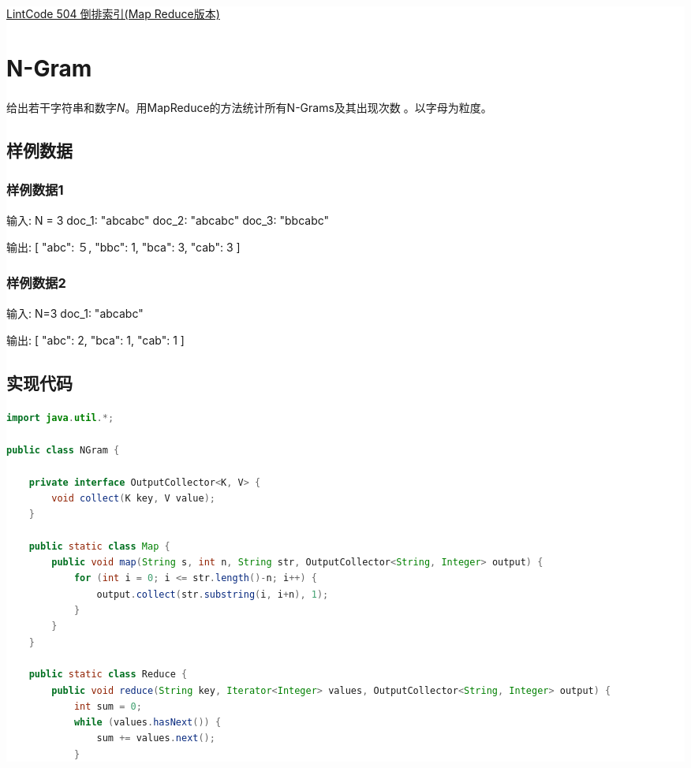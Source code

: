 [LintCode 504 倒排索引(Map Reduce版本)](https://www.lintcode.com/problem/504/)

# N-Gram

给出若干字符串和数字$N$。用MapReduce的方法统计所有N-Grams及其出现次数 。以字母为粒度。

## 样例数据

### 样例数据1

输入: 
N = 3
doc_1: "abcabc"
doc_2: "abcabc"
doc_3: "bbcabc"

输出:
[
  "abc": ５,
  "bbc": 1, 
  "bca": 3,
  "cab": 3
]

### 样例数据2

输入: 
N=3
doc_1: "abcabc"

输出:
[
  "abc": 2, 
  "bca": 1,
  "cab": 1
]

## 实现代码

```java
import java.util.*;

public class NGram {

    private interface OutputCollector<K, V> {
        void collect(K key, V value);
    }

    public static class Map {
        public void map(String s, int n, String str, OutputCollector<String, Integer> output) {
            for (int i = 0; i <= str.length()-n; i++) {
                output.collect(str.substring(i, i+n), 1);
            }
        }
    }

    public static class Reduce {
        public void reduce(String key, Iterator<Integer> values, OutputCollector<String, Integer> output) {
            int sum = 0;
            while (values.hasNext()) {
                sum += values.next();
            }
```